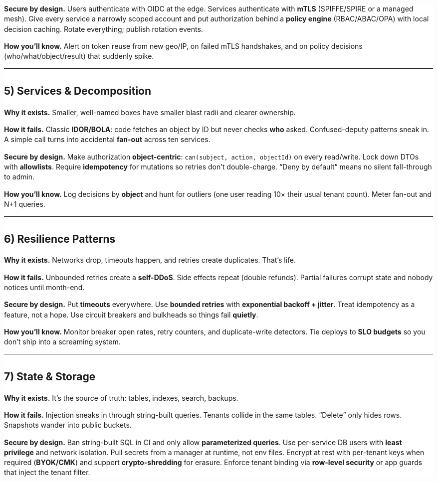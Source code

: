 **Secure by design.** Users authenticate with OIDC at the edge. Services authenticate with **mTLS** (SPIFFE/SPIRE or a managed mesh). Give every service a narrowly scoped account and put authorization behind a **policy engine** (RBAC/ABAC/OPA) with local decision caching. Rotate everything; publish rotation events.

**How you’ll know.** Alert on token reuse from new geo/IP, on failed mTLS handshakes, and on policy decisions (who/what/object/result) that suddenly spike.

---

## 5) Services & Decomposition

**Why it exists.** Smaller, well-named boxes have smaller blast radii and clearer ownership.

**How it fails.** Classic **IDOR/BOLA**: code fetches an object by ID but never checks **who** asked. Confused-deputy patterns sneak in. A simple call turns into accidental **fan-out** across ten services.

**Secure by design.** Make authorization **object-centric**: `can(subject, action, objectId)` on every read/write. Lock down DTOs with **allowlists**. Require **idempotency** for mutations so retries don’t double-charge. “Deny by default” means no silent fall-through to admin.

**How you’ll know.** Log decisions by **object** and hunt for outliers (one user reading 10× their usual tenant count). Meter fan-out and N+1 queries.

---

## 6) Resilience Patterns

**Why it exists.** Networks drop, timeouts happen, and retries create duplicates. That’s life.

**How it fails.** Unbounded retries create a **self-DDoS**. Side effects repeat (double refunds). Partial failures corrupt state and nobody notices until month-end.

**Secure by design.** Put **timeouts** everywhere. Use **bounded retries** with **exponential backoff + jitter**. Treat idempotency as a feature, not a hope. Use circuit breakers and bulkheads so things fail **quietly**.

**How you’ll know.** Monitor breaker open rates, retry counters, and duplicate-write detectors. Tie deploys to **SLO budgets** so you don’t ship into a screaming system.

---

## 7) State & Storage

**Why it exists.** It’s the source of truth: tables, indexes, search, backups.

**How it fails.** Injection sneaks in through string-built queries. Tenants collide in the same tables. “Delete” only hides rows. Snapshots wander into public buckets.

**Secure by design.** Ban string-built SQL in CI and only allow **parameterized queries**. Use per-service DB users with **least privilege** and network isolation. Pull secrets from a manager at runtime, not env files. Encrypt at rest with per-tenant keys when required (**BYOK/CMK**) and support **crypto-shredding** for erasure. Enforce tenant binding via **row-level security** or app guards that inject the tenant filter.
